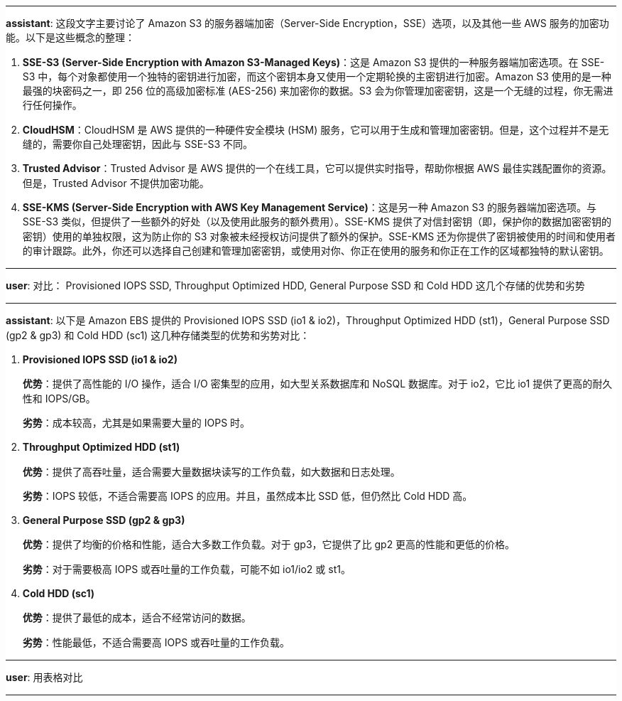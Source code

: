 --------------------

**assistant**:
这段文字主要讨论了 Amazon S3 的服务器端加密（Server-Side Encryption，SSE）选项，以及其他一些 AWS 服务的加密功能。以下是这些概念的整理：

1. **SSE-S3 (Server-Side Encryption with Amazon S3-Managed Keys)**：这是 Amazon S3 提供的一种服务器端加密选项。在 SSE-S3 中，每个对象都使用一个独特的密钥进行加密，而这个密钥本身又使用一个定期轮换的主密钥进行加密。Amazon S3 使用的是一种最强的块密码之一，即 256 位的高级加密标准 (AES-256) 来加密你的数据。S3 会为你管理加密密钥，这是一个无缝的过程，你无需进行任何操作。

2. **CloudHSM**：CloudHSM 是 AWS 提供的一种硬件安全模块 (HSM) 服务，它可以用于生成和管理加密密钥。但是，这个过程并不是无缝的，需要你自己处理密钥，因此与 SSE-S3 不同。

3. **Trusted Advisor**：Trusted Advisor 是 AWS 提供的一个在线工具，它可以提供实时指导，帮助你根据 AWS 最佳实践配置你的资源。但是，Trusted Advisor 不提供加密功能。

4. **SSE-KMS (Server-Side Encryption with AWS Key Management Service)**：这是另一种 Amazon S3 的服务器端加密选项。与 SSE-S3 类似，但提供了一些额外的好处（以及使用此服务的额外费用）。SSE-KMS 提供了对信封密钥（即，保护你的数据加密密钥的密钥）使用的单独权限，这为防止你的 S3 对象被未经授权访问提供了额外的保护。SSE-KMS 还为你提供了密钥被使用的时间和使用者的审计跟踪。此外，你还可以选择自己创建和管理加密密钥，或使用对你、你正在使用的服务和你正在工作的区域都独特的默认密钥。

--------------------

**user**:
对比： Provisioned IOPS SSD, Throughput Optimized HDD, General Purpose SSD 和 Cold HDD 这几个存储的优势和劣势

--------------------

**assistant**:
以下是 Amazon EBS 提供的 Provisioned IOPS SSD (io1 & io2)，Throughput Optimized HDD (st1)，General Purpose SSD (gp2 & gp3) 和 Cold HDD (sc1) 这几种存储类型的优势和劣势对比：

1. **Provisioned IOPS SSD (io1 & io2)**

   **优势**：提供了高性能的 I/O 操作，适合 I/O 密集型的应用，如大型关系数据库和 NoSQL 数据库。对于 io2，它比 io1 提供了更高的耐久性和 IOPS/GB。

   **劣势**：成本较高，尤其是如果需要大量的 IOPS 时。

2. **Throughput Optimized HDD (st1)**

   **优势**：提供了高吞吐量，适合需要大量数据块读写的工作负载，如大数据和日志处理。

   **劣势**：IOPS 较低，不适合需要高 IOPS 的应用。并且，虽然成本比 SSD 低，但仍然比 Cold HDD 高。

3. **General Purpose SSD (gp2 & gp3)**

   **优势**：提供了均衡的价格和性能，适合大多数工作负载。对于 gp3，它提供了比 gp2 更高的性能和更低的价格。

   **劣势**：对于需要极高 IOPS 或吞吐量的工作负载，可能不如 io1/io2 或 st1。

4. **Cold HDD (sc1)**

   **优势**：提供了最低的成本，适合不经常访问的数据。

   **劣势**：性能最低，不适合需要高 IOPS 或吞吐量的工作负载。

--------------------

**user**:
用表格对比

--------------------

